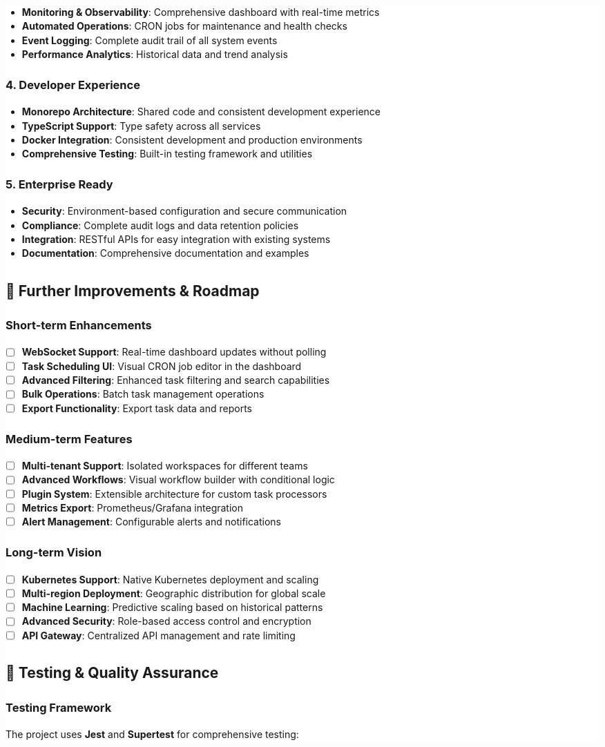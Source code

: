 - **Monitoring & Observability**: Comprehensive dashboard with real-time metrics
- **Automated Operations**: CRON jobs for maintenance and health checks
- **Event Logging**: Complete audit trail of all system events
- **Performance Analytics**: Historical data and trend analysis

### 4. Developer Experience

- **Monorepo Architecture**: Shared code and consistent development experience
- **TypeScript Support**: Type safety across all services
- **Docker Integration**: Consistent development and production environments
- **Comprehensive Testing**: Built-in testing framework and utilities

### 5. Enterprise Ready

- **Security**: Environment-based configuration and secure communication
- **Compliance**: Complete audit logs and data retention policies
- **Integration**: RESTful APIs for easy integration with existing systems
- **Documentation**: Comprehensive documentation and examples

## 🚀 Further Improvements & Roadmap

### Short-term Enhancements

- [ ] **WebSocket Support**: Real-time dashboard updates without polling
- [ ] **Task Scheduling UI**: Visual CRON job editor in the dashboard
- [ ] **Advanced Filtering**: Enhanced task filtering and search capabilities
- [ ] **Bulk Operations**: Batch task management operations
- [ ] **Export Functionality**: Export task data and reports

### Medium-term Features

- [ ] **Multi-tenant Support**: Isolated workspaces for different teams
- [ ] **Advanced Workflows**: Visual workflow builder with conditional logic
- [ ] **Plugin System**: Extensible architecture for custom task processors
- [ ] **Metrics Export**: Prometheus/Grafana integration
- [ ] **Alert Management**: Configurable alerts and notifications

### Long-term Vision

- [ ] **Kubernetes Support**: Native Kubernetes deployment and scaling
- [ ] **Multi-region Deployment**: Geographic distribution for global scale
- [ ] **Machine Learning**: Predictive scaling based on historical patterns
- [ ] **Advanced Security**: Role-based access control and encryption
- [ ] **API Gateway**: Centralized API management and rate limiting

## 🧪 Testing & Quality Assurance

### Testing Framework

The project uses **Jest** and **Supertest** for comprehensive testing:
